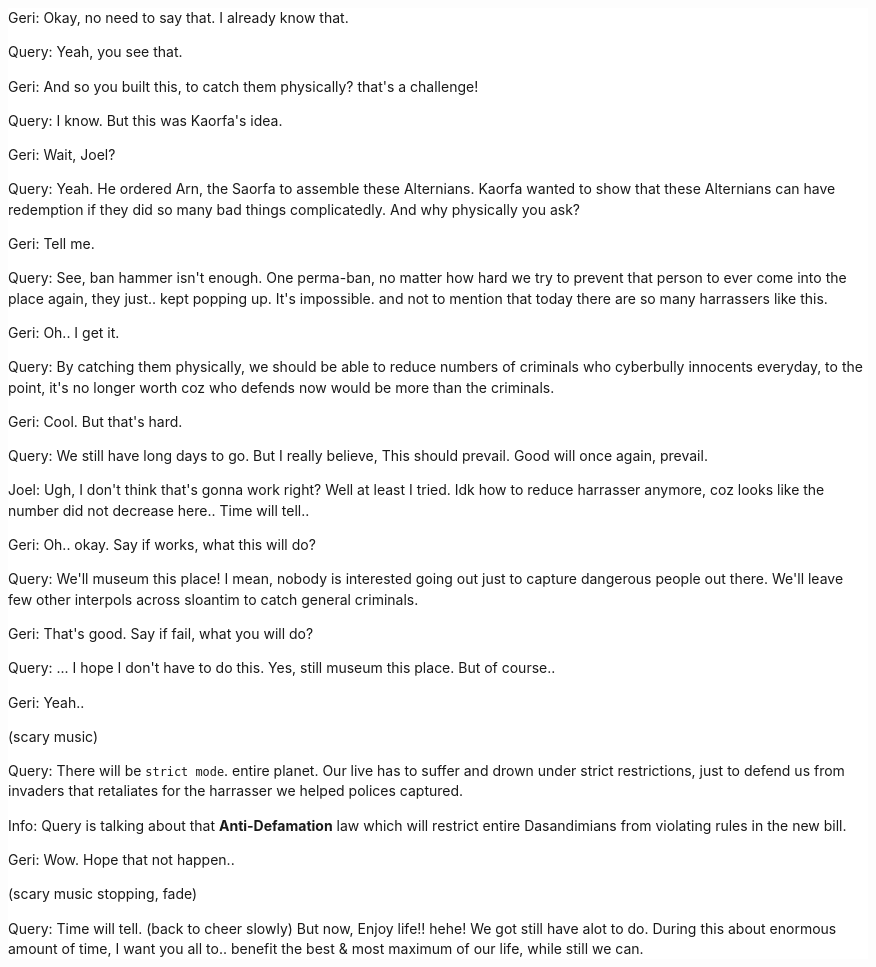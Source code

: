 Geri: Okay, no need to say that. I already know that.

Query: Yeah, you see that.

Geri: And so you built this, to catch them physically? that's a challenge!

Query: I know. But this was Kaorfa's idea.

Geri: Wait, Joel?

Query: Yeah. He ordered Arn, the Saorfa to assemble these Alternians. Kaorfa wanted to show that these Alternians can have redemption if they did so many bad things complicatedly. And why physically you ask?

Geri: Tell me.

Query: See, ban hammer isn't enough. One perma-ban, no matter how hard we try to prevent that person to ever come into the place again, they just.. kept popping up. It's impossible. and not to mention that today there are so many harrassers like this.

Geri: Oh.. I get it.

Query: By catching them physically, we should be able to reduce numbers of criminals who cyberbully innocents everyday, to the point, it's no longer worth coz who defends now would be more than the criminals.

Geri: Cool. But that's hard.

Query: We still have long days to go. But I really believe, This should prevail. Good will once again, prevail.

Joel: Ugh, I don't think that's gonna work right? Well at least I tried. Idk how to reduce harrasser anymore, coz looks like the number did not decrease here.. Time will tell..

Geri: Oh.. okay. Say if works, what this will do?

Query: We'll museum this place! I mean, nobody is interested going out just to capture dangerous people out there. We'll leave few other interpols across sloantim to catch general criminals.

Geri: That's good. Say if fail, what you will do?

Query: ... I hope I don't have to do this. Yes, still museum this place. But of course..

Geri: Yeah..

(scary music)

Query: There will be `strict mode`. entire planet. Our live has to suffer and drown under strict restrictions, just to defend us from invaders that retaliates for the harrasser we helped polices captured.

Info: Query is talking about that **Anti-Defamation** law which will restrict entire Dasandimians from violating rules in the new bill.

Geri: Wow. Hope that not happen..

(scary music stopping, fade)

Query: Time will tell. (back to cheer slowly) But now, Enjoy life!! hehe! We got still have alot to do. During this about enormous amount of time, I want you all to.. benefit the best & most maximum of our life, while still we can.
